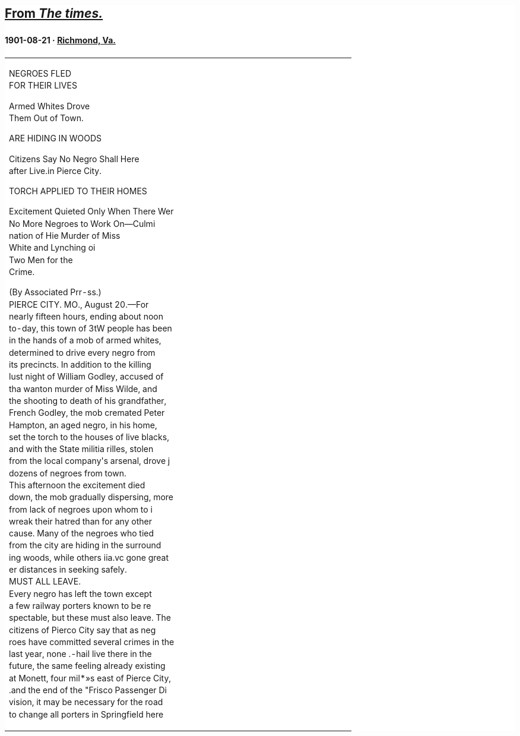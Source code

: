 
## [From _The times._](https://www.loc.gov/resource/sn85034438/1901-08-21/ed-1/?sp=1)

#### 1901-08-21 &middot; [Richmond, Va.](http://dbpedia.org/resource/Richmond%2C_Virginia)

<table style="width: 100%;"><tr><td style="width: 50%">

  
  
NEGROES FLED  
FOR THEIR LIVES  
  
Armed Whites Drove  
Them Out of Town.  
  
ARE HIDING IN WOODS  
  
Citizens Say No Negro Shall Here­  
after Live.in Pierce City.  
  
TORCH APPLIED TO THEIR HOMES  
  
Excitement Quieted Only When There Wer  
No More Negroes to Work On—Culmi­  
nation of Hie Murder of Miss  
White and Lynching oi  
Two Men for the  
Crime.  
  
(By Associated Prr-ss.)  
PIERCE CITY. MO., August 20.—For  
nearly fifteen hours, ending about noon  
to-day, this town of 3tW people has been  
in the hands of a mob of armed whites,  
determined to drive every negro from  
its precincts. In addition to the killing  
lust night of William Godley, accused of  
tha wanton murder of Miss Wilde, and  
the shooting to death of his grandfather,  
French Godley, the mob cremated Peter  
Hampton, an aged negro, in his home,  
set the torch to the houses of live blacks,  
and with the State militia rilles, stolen  
from the local company&#x27;s arsenal, drove j  
dozens of negroes from town.  
This afternoon the excitement died  
down, the mob gradually dispersing, more  
from lack of negroes upon whom to i  
wreak their hatred than for any other  
cause. Many of the negroes who tied  
from the city are hiding in the surround­  
ing woods, while others iia.vc gone great­  
er distances in seeking safely.  
MUST ALL LEAVE.  
Every negro has left the town except  
a few railway porters known to be re­  
spectable, but these must also leave. The  
citizens of Pierco City say that as neg­  
roes have committed several crimes in the  
last year, none .-hail live there in the  
future, the same feeling already existing  
at Monett, four mil*»s east of Pierce City,  
.and the end of the &quot;Frisco Passenger Di­  
vision, it may be necessary for the road  
to change all porters in Springfield here­  